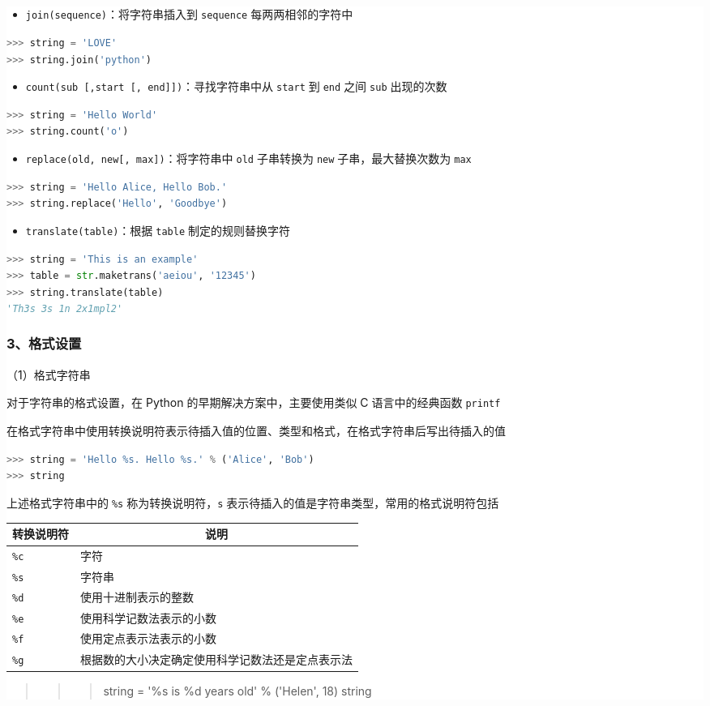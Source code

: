 *   `join(sequence)`：将字符串插入到 `sequence` 每两两相邻的字符中

```python
>>> string = 'LOVE'
>>> string.join('python')


```

*   `count(sub [,start [, end]])`：寻找字符串中从 `start` 到 `end` 之间 `sub` 出现的次数

```python
>>> string = 'Hello World'
>>> string.count('o')


```

*   `replace(old, new[, max])`：将字符串中 `old` 子串转换为 `new` 子串，最大替换次数为 `max`

```python
>>> string = 'Hello Alice, Hello Bob.'
>>> string.replace('Hello', 'Goodbye')


```

*   `translate(table)`：根据 `table` 制定的规则替换字符

```python
>>> string = 'This is an example'
>>> table = str.maketrans('aeiou', '12345')
>>> string.translate(table)
'Th3s 3s 1n 2x1mpl2'

```

### [](https://link.juejin.cn/?target=)3、格式设置

（1）格式字符串

对于字符串的格式设置，在 Python 的早期解决方案中，主要使用类似 C 语言中的经典函数 `printf`

在格式字符串中使用转换说明符表示待插入值的位置、类型和格式，在格式字符串后写出待插入的值

```python
>>> string = 'Hello %s. Hello %s.' % ('Alice', 'Bob')
>>> string


```

上述格式字符串中的 `%s` 称为转换说明符，`s` 表示待插入的值是字符串类型，常用的格式说明符包括

| 转换说明符 | 说明 |
| --- | --- |
| `%c` | 字符 |
| `%s` | 字符串 |
| `%d` | 使用十进制表示的整数 |
| `%e` | 使用科学记数法表示的小数 |
| `%f` | 使用定点表示法表示的小数 |
| `%g` | 根据数的大小决定确定使用科学记数法还是定点表示法 |```python
>>> string = '%s is %d years old' % ('Helen', 18)
>>> string
